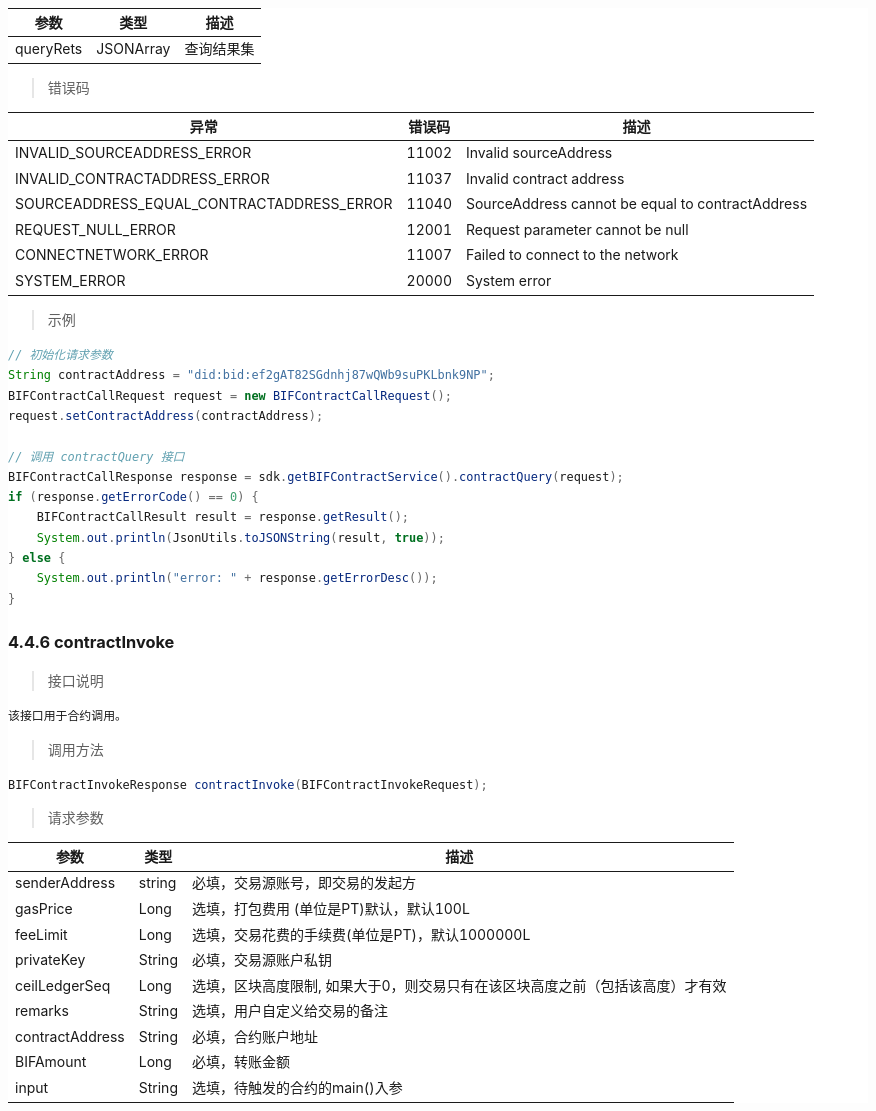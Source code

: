| 参数      | 类型      | 描述       |
| --------- | --------- | ---------- |
| queryRets | JSONArray | 查询结果集 |

> 错误码

| 异常                                      | 错误码 | 描述                                             |
| ----------------------------------------- | ------ | ------------------------------------------------ |
| INVALID_SOURCEADDRESS_ERROR               | 11002  | Invalid sourceAddress                            |
| INVALID_CONTRACTADDRESS_ERROR             | 11037  | Invalid contract address                         |
| SOURCEADDRESS_EQUAL_CONTRACTADDRESS_ERROR | 11040  | SourceAddress cannot be equal to contractAddress |
| REQUEST_NULL_ERROR                        | 12001  | Request parameter cannot be null                 |
| CONNECTNETWORK_ERROR                      | 11007  | Failed to connect to the network                 |
| SYSTEM_ERROR                              | 20000  | System error                                     |

> 示例

```java
// 初始化请求参数
String contractAddress = "did:bid:ef2gAT82SGdnhj87wQWb9suPKLbnk9NP";
BIFContractCallRequest request = new BIFContractCallRequest();
request.setContractAddress(contractAddress);

// 调用 contractQuery 接口
BIFContractCallResponse response = sdk.getBIFContractService().contractQuery(request);
if (response.getErrorCode() == 0) {
    BIFContractCallResult result = response.getResult();
    System.out.println(JsonUtils.toJSONString(result, true));
} else {
    System.out.println("error: " + response.getErrorDesc());
}
```

### 4.4.6 contractInvoke

> 接口说明

   	该接口用于合约调用。

> 调用方法

```java
BIFContractInvokeResponse contractInvoke(BIFContractInvokeRequest);
```

> 请求参数

| 参数            | 类型   | 描述                                                         |
| --------------- | ------ | ------------------------------------------------------------ |
| senderAddress   | string | 必填，交易源账号，即交易的发起方                             |
| gasPrice        | Long   | 选填，打包费用 (单位是PT)默认，默认100L                      |
| feeLimit        | Long   | 选填，交易花费的手续费(单位是PT)，默认1000000L               |
| privateKey      | String | 必填，交易源账户私钥                                         |
| ceilLedgerSeq   | Long   | 选填，区块高度限制, 如果大于0，则交易只有在该区块高度之前（包括该高度）才有效 |
| remarks         | String | 选填，用户自定义给交易的备注                                 |
| contractAddress | String | 必填，合约账户地址                                           |
| BIFAmount       | Long   | 必填，转账金额                                               |
| input           | String | 选填，待触发的合约的main()入参                               |